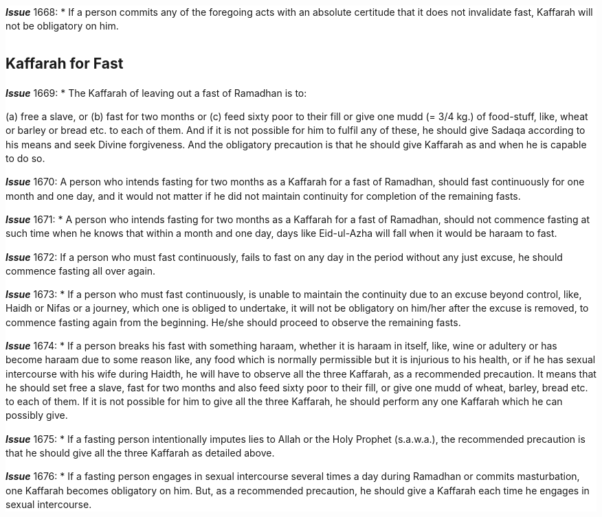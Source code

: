 ***Issue*** 1668: \* If a person commits any of the foregoing acts with
an absolute certitude that it does not invalidate fast, Kaffarah will
not be obligatory on him.

Kaffarah for Fast
-----------------

***Issue*** 1669: \* The Kaffarah of leaving out a fast of Ramadhan is
to:

(a) free a slave, or (b) fast for two months or (c) feed sixty poor to
their fill or give one mudd (= 3/4 kg.) of food-stuff, like, wheat or
barley or bread etc. to each of them. And if it is not possible for him
to fulfil any of these, he should give Sadaqa according to his means and
seek Divine forgiveness. And the obligatory precaution is that he should
give Kaffarah as and when he is capable to do so.

***Issue*** 1670: A person who intends fasting for two months as a
Kaffarah for a fast of Ramadhan, should fast continuously for one month
and one day, and it would not matter if he did not maintain continuity
for completion of the remaining fasts.

***Issue*** 1671: \* A person who intends fasting for two months as a
Kaffarah for a fast of Ramadhan, should not commence fasting at such
time when he knows that within a month and one day, days like
Eid-ul-Azha will fall when it would be haraam to fast.

***Issue*** 1672: If a person who must fast continuously, fails to fast
on any day in the period without any just excuse, he should commence
fasting all over again.

***Issue*** 1673: \* If a person who must fast continuously, is unable
to maintain the continuity due to an excuse beyond control, like, Haidh
or Nifas or a journey, which one is obliged to undertake, it will not be
obligatory on him/her after the excuse is removed, to commence fasting
again from the beginning. He/she should proceed to observe the remaining
fasts.

***Issue*** 1674: \* If a person breaks his fast with something haraam,
whether it is haraam in itself, like, wine or adultery or has become
haraam due to some reason like, any food which is normally permissible
but it is injurious to his health, or if he has sexual intercourse with
his wife during Haidth, he will have to observe all the three Kaffarah,
as a recommended precaution. It means that he should set free a slave,
fast for two months and also feed sixty poor to their fill, or give one
mudd of wheat, barley, bread etc. to each of them. If it is not possible
for him to give all the three Kaffarah, he should perform any one
Kaffarah which he can possibly give.

***Issue*** 1675: \* If a fasting person intentionally imputes lies to
Allah or the Holy Prophet (s.a.w.a.), the recommended precaution is that
he should give all the three Kaffarah as detailed above.

***Issue*** 1676: \* If a fasting person engages in sexual intercourse
several times a day during Ramadhan or commits masturbation, one
Kaffarah becomes obligatory on him. But, as a recommended precaution, he
should give a Kaffarah each time he engages in sexual intercourse.
